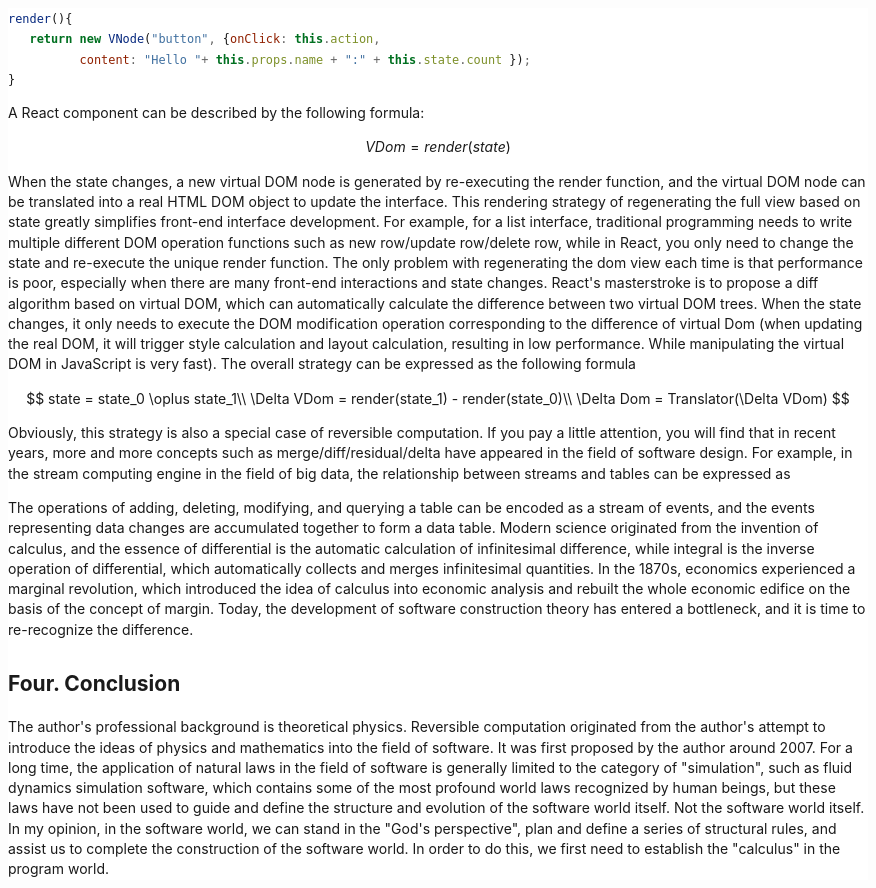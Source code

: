 ```javascript
render(){
   return new VNode("button", {onClick: this.action, 
          content: "Hello "+ this.props.name + ":" + this.state.count });
}
```

A React component can be described by the following formula:

$$
VDom = render(state)
$$



When the state changes, a new virtual DOM node is generated by re-executing the render function, and the virtual DOM node can be translated into a real HTML DOM object to update the interface. This rendering strategy of regenerating the full view based on state greatly simplifies front-end interface development. For example, for a list interface, traditional programming needs to write multiple different DOM operation functions such as new row/update row/delete row, while in React, you only need to change the state and re-execute the unique render function. The only problem with regenerating the dom view each time is that performance is poor, especially when there are many front-end interactions and state changes. React's masterstroke is to propose a diff algorithm based on virtual DOM, which can automatically calculate the difference between two virtual DOM trees. When the state changes, it only needs to execute the DOM modification operation corresponding to the difference of virtual Dom (when updating the real DOM, it will trigger style calculation and layout calculation, resulting in low performance. While manipulating the virtual DOM in JavaScript is very fast). The overall strategy can be expressed as the following formula

$$
state = state_0 \oplus state_1\\
\Delta VDom = render(state_1) - render(state_0)\\
\Delta Dom = Translator(\Delta VDom)
$$



Obviously, this strategy is also a special case of reversible computation.
If you pay a little attention, you will find that in recent years, more and more concepts such as merge/diff/residual/delta have appeared in the field of software design. For example, in the stream computing engine in the field of big data, the relationship between streams and tables can be expressed as

The operations of adding, deleting, modifying, and querying a table can be encoded as a stream of events, and the events representing data changes are accumulated together to form a data table. Modern science originated from the invention of calculus, and the essence of differential is the automatic calculation of infinitesimal difference, while integral is the inverse operation of differential, which automatically collects and merges infinitesimal quantities. In the 1870s, economics experienced a marginal revolution, which introduced the idea of calculus into economic analysis and rebuilt the whole economic edifice on the basis of the concept of margin. Today, the development of software construction theory has entered a bottleneck, and it is time to re-recognize the difference.

## Four. Conclusion

The author's professional background is theoretical physics. Reversible computation originated from the author's attempt to introduce the ideas of physics and mathematics into the field of software. It was first proposed by the author around 2007. For a long time, the application of natural laws in the field of software is generally limited to the category of "simulation", such as fluid dynamics simulation software, which contains some of the most profound world laws recognized by human beings, but these laws have not been used to guide and define the structure and evolution of the software world itself. Not the software world itself. In my opinion, in the software world, we can stand in the "God's perspective", plan and define a series of structural rules, and assist us to complete the construction of the software world. In order to do this, we first need to establish the "calculus" in the program world.
